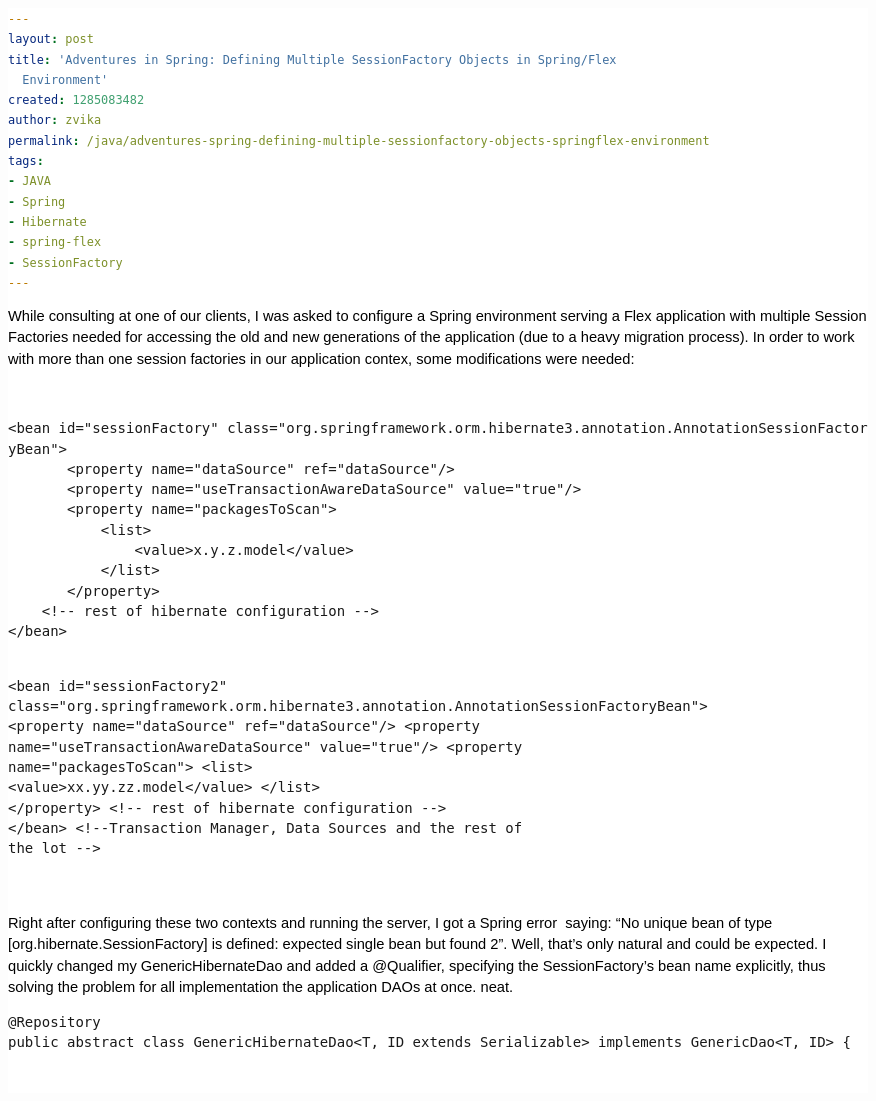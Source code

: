 ```yaml
---
layout: post
title: 'Adventures in Spring: Defining Multiple SessionFactory Objects in Spring/Flex
  Environment'
created: 1285083482
author: zvika
permalink: /java/adventures-spring-defining-multiple-sessionfactory-objects-springflex-environment
tags:
- JAVA
- Spring
- Hibernate
- spring-flex
- SessionFactory
---
```

<p><span id="internal-source-marker_0.787507569561003" style="font-size: 11pt; font-family: Arial; color: rgb(0, 0, 0); background-color: transparent; font-weight: normal; font-style: normal; text-decoration: none; vertical-align: baseline;">While  consulting at one of our clients, I was asked to configure a Spring  environment serving a Flex application with multiple Session Factories  needed for accessing the old and new generations of the application (due  to a heavy migration process). In order to work with more than one  session factories in our application contex, some modifications were  needed:</span></p>
<p>&nbsp;</p>
<pre class="brush: xhtml;" title="code">
&lt;bean id=&quot;sessionFactory&quot; class=&quot;org.springframework.orm.hibernate3.annotation.AnnotationSessionFactoryBean&quot;&gt;
       &lt;property name=&quot;dataSource&quot; ref=&quot;dataSource&quot;/&gt;
       &lt;property name=&quot;useTransactionAwareDataSource&quot; value=&quot;true&quot;/&gt;
       &lt;property name=&quot;packagesToScan&quot;&gt;
           &lt;list&gt;
               &lt;value&gt;x.y.z.model&lt;/value&gt;
           &lt;/list&gt;
       &lt;/property&gt;
    &lt;!-- rest of hibernate configuration --&gt;
&lt;/bean&gt;

&lt;bean id=&quot;sessionFactory2&quot; class=&quot;org.springframework.orm.hibernate3.annotation.AnnotationSessionFactoryBean&quot;&gt;
       &lt;property name=&quot;dataSource&quot; ref=&quot;dataSource&quot;/&gt;
       &lt;property name=&quot;useTransactionAwareDataSource&quot; value=&quot;true&quot;/&gt;
       &lt;property name=&quot;packagesToScan&quot;&gt;
           &lt;list&gt;
               &lt;value&gt;xx.yy.zz.model&lt;/value&gt;
           &lt;/list&gt;
       &lt;/property&gt;
    &lt;!-- rest of hibernate configuration --&gt;
&lt;/bean&gt;
&lt;!--Transaction Manager, Data Sources and the rest of the lot  --&gt;</pre>
<p><br />
<br />
<span style="font-size: 11pt; font-family: Arial; color: rgb(0, 0, 0); background-color: transparent; font-weight: normal; font-style: normal; text-decoration: none; vertical-align: baseline;">Right  after configuring these two contexts and running the server, I got a  Spring error &nbsp;saying: &ldquo;No unique bean of type  [org.hibernate.SessionFactory] is defined: expected single bean but  found 2&rdquo;. Well, that&rsquo;s only natural and could be expected. I quickly  changed my GenericHibernateDao and added a @Qualifier, specifying the  SessionFactory&rsquo;s bean name explicitly, thus solving the problem for all  implementation the application DAOs at once. neat.</span><br />
</p>
<pre class="brush: java;" title="code">
@Repository
public abstract class GenericHibernateDao&lt;T, ID extends Serializable&gt; implements GenericDao&lt;T, ID&gt; {

